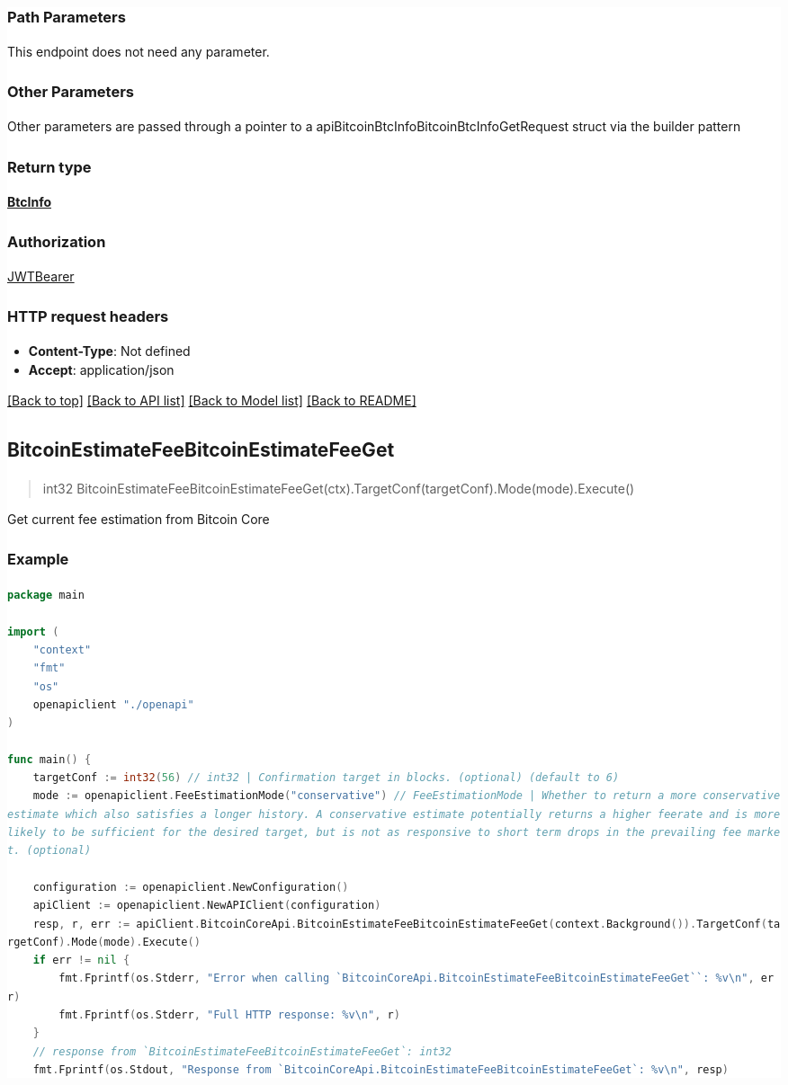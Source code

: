 ### Path Parameters

This endpoint does not need any parameter.

### Other Parameters

Other parameters are passed through a pointer to a apiBitcoinBtcInfoBitcoinBtcInfoGetRequest struct via the builder pattern


### Return type

[**BtcInfo**](BtcInfo.md)

### Authorization

[JWTBearer](../README.md#JWTBearer)

### HTTP request headers

- **Content-Type**: Not defined
- **Accept**: application/json

[[Back to top]](#) [[Back to API list]](../README.md#documentation-for-api-endpoints)
[[Back to Model list]](../README.md#documentation-for-models)
[[Back to README]](../README.md)


## BitcoinEstimateFeeBitcoinEstimateFeeGet

> int32 BitcoinEstimateFeeBitcoinEstimateFeeGet(ctx).TargetConf(targetConf).Mode(mode).Execute()

Get current fee estimation from Bitcoin Core



### Example

```go
package main

import (
    "context"
    "fmt"
    "os"
    openapiclient "./openapi"
)

func main() {
    targetConf := int32(56) // int32 | Confirmation target in blocks. (optional) (default to 6)
    mode := openapiclient.FeeEstimationMode("conservative") // FeeEstimationMode | Whether to return a more conservative estimate which also satisfies a longer history. A conservative estimate potentially returns a higher feerate and is more likely to be sufficient for the desired target, but is not as responsive to short term drops in the prevailing fee market. (optional)

    configuration := openapiclient.NewConfiguration()
    apiClient := openapiclient.NewAPIClient(configuration)
    resp, r, err := apiClient.BitcoinCoreApi.BitcoinEstimateFeeBitcoinEstimateFeeGet(context.Background()).TargetConf(targetConf).Mode(mode).Execute()
    if err != nil {
        fmt.Fprintf(os.Stderr, "Error when calling `BitcoinCoreApi.BitcoinEstimateFeeBitcoinEstimateFeeGet``: %v\n", err)
        fmt.Fprintf(os.Stderr, "Full HTTP response: %v\n", r)
    }
    // response from `BitcoinEstimateFeeBitcoinEstimateFeeGet`: int32
    fmt.Fprintf(os.Stdout, "Response from `BitcoinCoreApi.BitcoinEstimateFeeBitcoinEstimateFeeGet`: %v\n", resp)
```